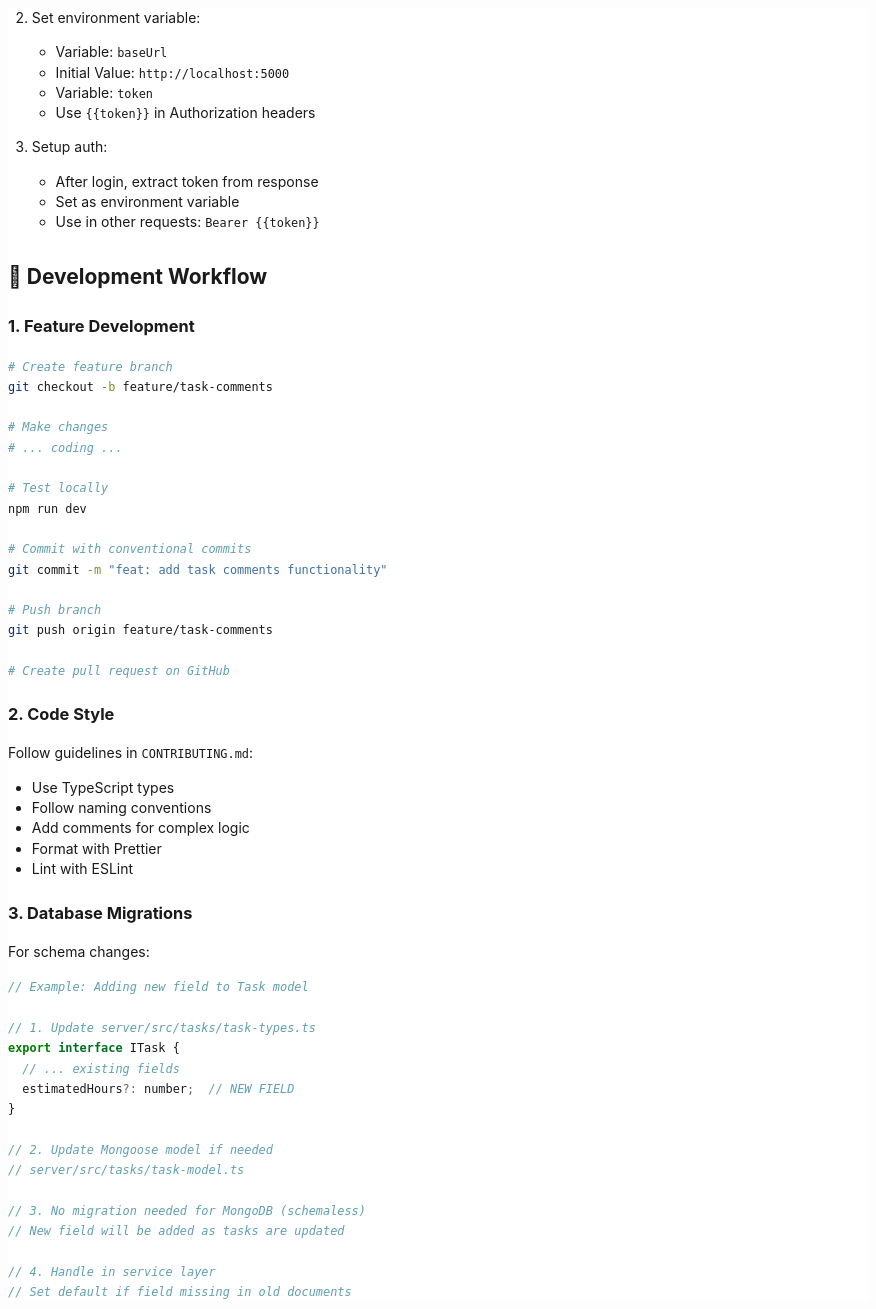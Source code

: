 2. Set environment variable:
   - Variable: `baseUrl`
   - Initial Value: `http://localhost:5000`
   - Variable: `token`
   - Use `{{token}}` in Authorization headers

3. Setup auth:
   - After login, extract token from response
   - Set as environment variable
   - Use in other requests: `Bearer {{token}}`

## 🔧 Development Workflow

### 1. Feature Development

```bash
# Create feature branch
git checkout -b feature/task-comments

# Make changes
# ... coding ...

# Test locally
npm run dev

# Commit with conventional commits
git commit -m "feat: add task comments functionality"

# Push branch
git push origin feature/task-comments

# Create pull request on GitHub
```

### 2. Code Style

Follow guidelines in `CONTRIBUTING.md`:

- Use TypeScript types
- Follow naming conventions
- Add comments for complex logic
- Format with Prettier
- Lint with ESLint

### 3. Database Migrations

For schema changes:

```javascript
// Example: Adding new field to Task model

// 1. Update server/src/tasks/task-types.ts
export interface ITask {
  // ... existing fields
  estimatedHours?: number;  // NEW FIELD
}

// 2. Update Mongoose model if needed
// server/src/tasks/task-model.ts

// 3. No migration needed for MongoDB (schemaless)
// New field will be added as tasks are updated

// 4. Handle in service layer
// Set default if field missing in old documents
```